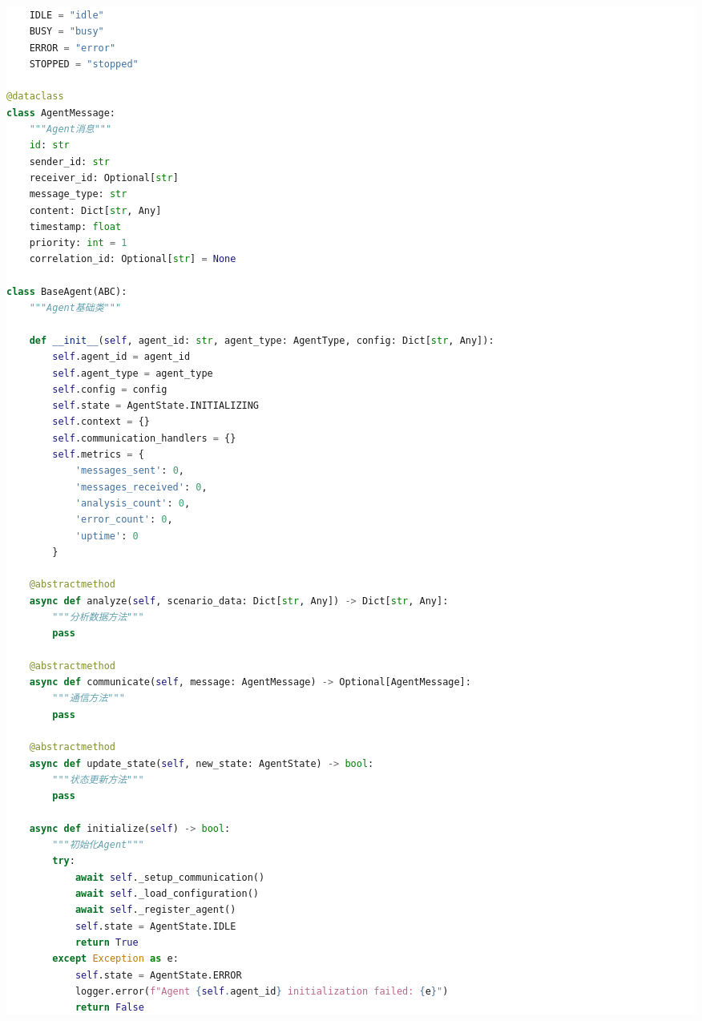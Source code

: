 ```python
    IDLE = "idle"
    BUSY = "busy"
    ERROR = "error"
    STOPPED = "stopped"

@dataclass
class AgentMessage:
    """Agent消息"""
    id: str
    sender_id: str
    receiver_id: Optional[str]
    message_type: str
    content: Dict[str, Any]
    timestamp: float
    priority: int = 1
    correlation_id: Optional[str] = None

class BaseAgent(ABC):
    """Agent基础类"""

    def __init__(self, agent_id: str, agent_type: AgentType, config: Dict[str, Any]):
        self.agent_id = agent_id
        self.agent_type = agent_type
        self.config = config
        self.state = AgentState.INITIALIZING
        self.context = {}
        self.communication_handlers = {}
        self.metrics = {
            'messages_sent': 0,
            'messages_received': 0,
            'analysis_count': 0,
            'error_count': 0,
            'uptime': 0
        }

    @abstractmethod
    async def analyze(self, scenario_data: Dict[str, Any]) -> Dict[str, Any]:
        """分析数据方法"""
        pass

    @abstractmethod
    async def communicate(self, message: AgentMessage) -> Optional[AgentMessage]:
        """通信方法"""
        pass

    @abstractmethod
    async def update_state(self, new_state: AgentState) -> bool:
        """状态更新方法"""
        pass

    async def initialize(self) -> bool:
        """初始化Agent"""
        try:
            await self._setup_communication()
            await self._load_configuration()
            await self._register_agent()
            self.state = AgentState.IDLE
            return True
        except Exception as e:
            self.state = AgentState.ERROR
            logger.error(f"Agent {self.agent_id} initialization failed: {e}")
            return False

```